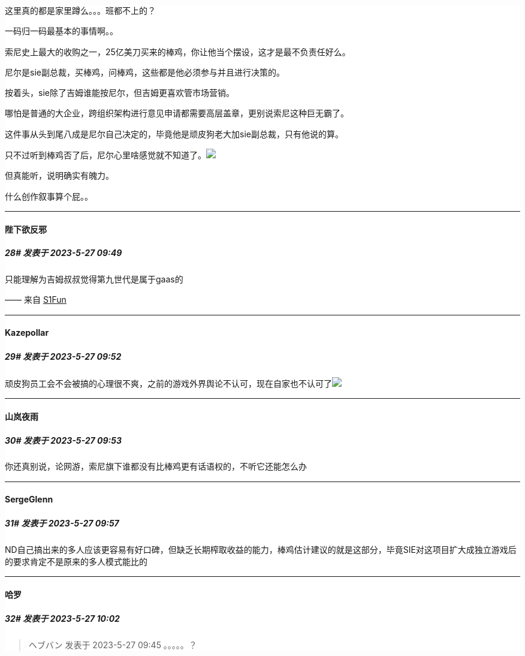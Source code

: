这里真的都是家里蹲么。。。班都不上的？

一码归一码最基本的事情啊。。

索尼史上最大的收购之一，25亿美刀买来的棒鸡，你让他当个摆设，这才是最不负责任好么。

尼尔是sie副总裁，买棒鸡，问棒鸡，这些都是他必须参与并且进行决策的。

按着头，sie除了吉姆谁能按尼尔，但吉姆更喜欢管市场营销。

哪怕是普通的大企业，跨组织架构进行意见申请都需要高层盖章，更别说索尼这种巨无霸了。

这件事从头到尾八成是尼尔自己决定的，毕竟他是顽皮狗老大加sie副总裁，只有他说的算。

只不过听到棒鸡否了后，尼尔心里啥感觉就不知道了。<img src="https://static.saraba1st.com/image/smiley/face2017/049.png" referrerpolicy="no-referrer">

但真能听，说明确实有魄力。

什么创作叙事算个屁。。

*****

####  陛下欲反邪  
##### 28#       发表于 2023-5-27 09:49

只能理解为吉姆叔叔觉得第九世代是属于gaas的

—— 来自 [S1Fun](https://s1fun.koalcat.com)

*****

####  Kazepollar  
##### 29#       发表于 2023-5-27 09:52

顽皮狗员工会不会被搞的心理很不爽，之前的游戏外界舆论不认可，现在自家也不认可了<img src="https://static.saraba1st.com/image/smiley/face2017/048.png" referrerpolicy="no-referrer">

*****

####  山岚夜雨  
##### 30#       发表于 2023-5-27 09:53

你还真别说，论网游，索尼旗下谁都没有比棒鸡更有话语权的，不听它还能怎么办


*****

####  SergeGlenn  
##### 31#       发表于 2023-5-27 09:57

ND自己搞出来的多人应该更容易有好口碑，但缺乏长期榨取收益的能力，棒鸡估计建议的就是这部分，毕竟SIE对这项目扩大成独立游戏后的要求肯定不是原来的多人模式能比的

*****

####  哈罗  
##### 32#       发表于 2023-5-27 10:02

<blockquote>ヘブバン 发表于 2023-5-27 09:45
。。。。。？
